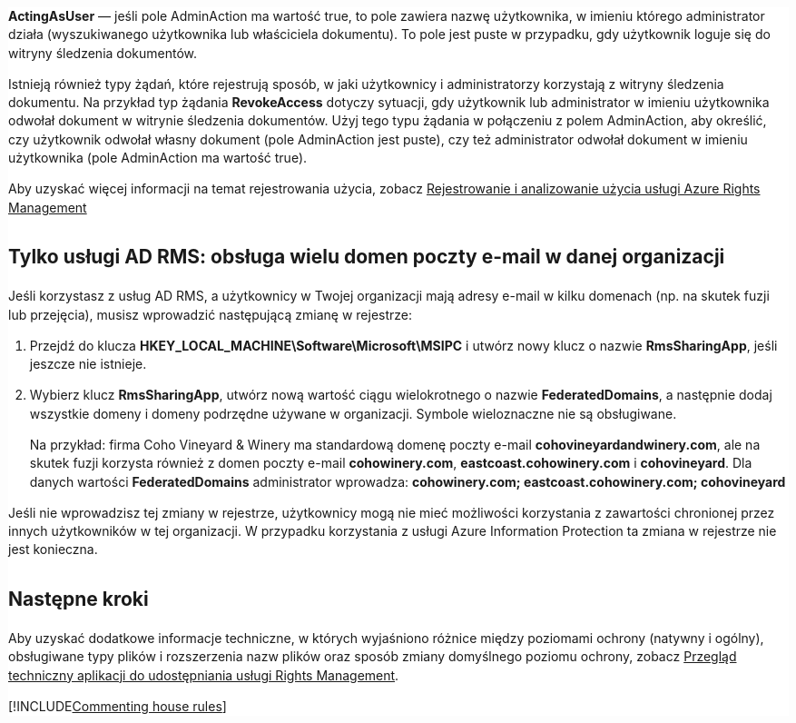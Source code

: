 **ActingAsUser** — jeśli pole AdminAction ma wartość true, to pole zawiera nazwę użytkownika, w imieniu którego administrator działa (wyszukiwanego użytkownika lub właściciela dokumentu). To pole jest puste w przypadku, gdy użytkownik loguje się do witryny śledzenia dokumentów. 

Istnieją również typy żądań, które rejestrują sposób, w jaki użytkownicy i administratorzy korzystają z witryny śledzenia dokumentu. Na przykład typ żądania **RevokeAccess** dotyczy sytuacji, gdy użytkownik lub administrator w imieniu użytkownika odwołał dokument w witrynie śledzenia dokumentów. Użyj tego typu żądania w połączeniu z polem AdminAction, aby określić, czy użytkownik odwołał własny dokument (pole AdminAction jest puste), czy też administrator odwołał dokument w imieniu użytkownika (pole AdminAction ma wartość true).


Aby uzyskać więcej informacji na temat rejestrowania użycia, zobacz [Rejestrowanie i analizowanie użycia usługi Azure Rights Management](../deploy-use/log-analyze-usage.md)

## <a name="ad-rms-only-support-for-multiple-email-domains-within-your-organization"></a>Tylko usługi AD RMS: obsługa wielu domen poczty e-mail w danej organizacji
Jeśli korzystasz z usług AD RMS, a użytkownicy w Twojej organizacji mają adresy e-mail w kilku domenach (np. na skutek fuzji lub przejęcia), musisz wprowadzić następującą zmianę w rejestrze:

1.  Przejdź do klucza **HKEY_LOCAL_MACHINE\Software\Microsoft\MSIPC** i utwórz nowy klucz o nazwie **RmsSharingApp**, jeśli jeszcze nie istnieje.

2.  Wybierz klucz **RmsSharingApp**, utwórz nową wartość ciągu wielokrotnego o nazwie **FederatedDomains**, a następnie dodaj wszystkie domeny i domeny podrzędne używane w organizacji. Symbole wieloznaczne nie są obsługiwane.

    Na przykład: firma Coho Vineyard &amp; Winery ma standardową domenę poczty e-mail **cohovineyardandwinery.com**, ale na skutek fuzji korzysta również z domen poczty e-mail **cohowinery.com**, **eastcoast.cohowinery.com** i **cohovineyard**. Dla danych wartości **FederatedDomains** administrator wprowadza: **cohowinery.com; eastcoast.cohowinery.com; cohovineyard**

Jeśli nie wprowadzisz tej zmiany w rejestrze, użytkownicy mogą nie mieć możliwości korzystania z zawartości chronionej przez innych użytkowników w tej organizacji. W przypadku korzystania z usługi Azure Information Protection ta zmiana w rejestrze nie jest konieczna.


## <a name="next-steps"></a>Następne kroki
Aby uzyskać dodatkowe informacje techniczne, w których wyjaśniono różnice między poziomami ochrony (natywny i ogólny), obsługiwane typy plików i rozszerzenia nazw plików oraz sposób zmiany domyślnego poziomu ochrony, zobacz [Przegląd techniczny aplikacji do udostępniania usługi Rights Management](sharing-app-admin-guide-technical.md).

[!INCLUDE[Commenting house rules](../includes/houserules.md)]
